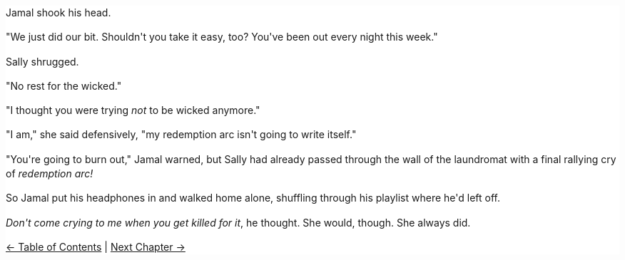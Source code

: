 Jamal shook his head.

"We just did our bit. Shouldn't you take it easy, too? You've been out every night this week."

Sally shrugged.

"No rest for the wicked."

"I thought you were trying _not_ to be wicked anymore."

"I am," she said defensively, "my redemption arc isn't going to write itself."

"You're going to burn out," Jamal warned, but Sally had already passed through the wall of the laundromat with a final rallying cry of *redemption arc!*

So Jamal put his headphones in and walked home alone, shuffling through his playlist where he'd left off.

*Don't come crying to me when you get killed for it*, he thought. She would, though. She always did.


[<- Table of Contents](www.google.com) | [Next Chapter ->](www.google.com)
